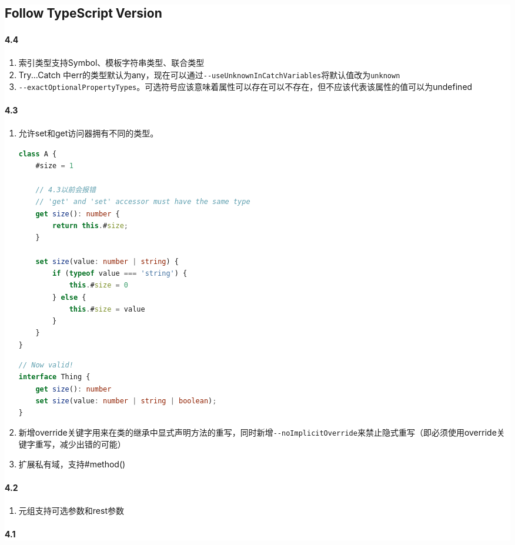 





## Follow TypeScript Version

#### 4.4

1. 索引类型支持Symbol、模板字符串类型、联合类型
2. Try...Catch 中err的类型默认为any，现在可以通过`--useUnknownInCatchVariables`将默认值改为`unknown`
3. `--exactOptionalPropertyTypes`。可选符号应该意味着属性可以存在可以不存在，但不应该代表该属性的值可以为undefined

#### 4.3 

1. 允许set和get访问器拥有不同的类型。

   ``` ts
   class A {
       #size = 1
       
       // 4.3以前会报错
       // 'get' and 'set' accessor must have the same type
       get size(): number { 
           return this.#size;
       }
   
       set size(value: number | string) {
           if (typeof value === 'string') {
               this.#size = 0
           } else {
               this.#size = value  
           }
       }
   }
   ```

   ``` ts
   // Now valid!
   interface Thing {
       get size(): number
       set size(value: number | string | boolean);
   }
   ```

2. 新增override关键字用来在类的继承中显式声明方法的重写，同时新增`--noImplicitOverride`来禁止隐式重写（即必须使用override关键字重写，减少出错的可能）

3. 扩展私有域，支持#method()

#### 4.2

1. 元组支持可选参数和rest参数



#### 4.1
